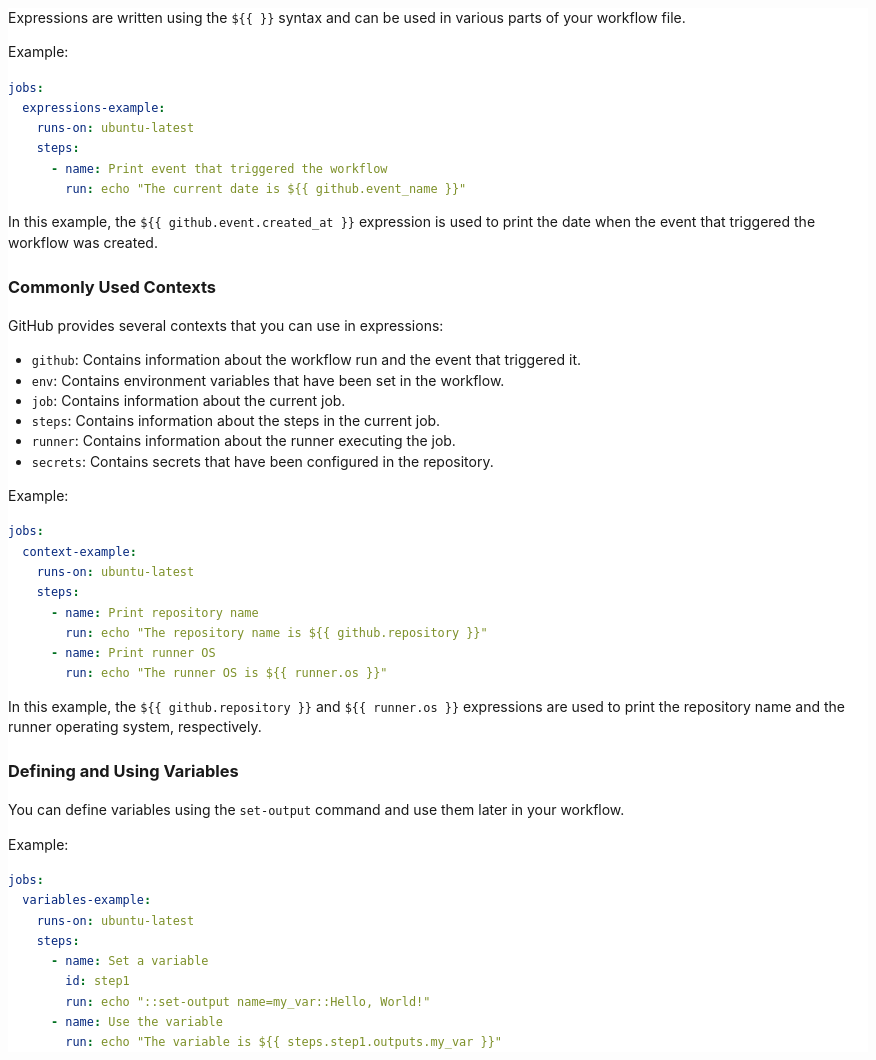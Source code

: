 Expressions are written using the `${{ }}` syntax and can be used in various parts of your workflow file.

Example:

```yaml
jobs:
  expressions-example:
    runs-on: ubuntu-latest
    steps:
      - name: Print event that triggered the workflow
        run: echo "The current date is ${{ github.event_name }}"
```

In this example, the `${{ github.event.created_at }}` expression is used to print the date when the event that triggered the workflow was created.

### Commonly Used Contexts

GitHub provides several contexts that you can use in expressions:

- `github`: Contains information about the workflow run and the event that triggered it.
- `env`: Contains environment variables that have been set in the workflow.
- `job`: Contains information about the current job.
- `steps`: Contains information about the steps in the current job.
- `runner`: Contains information about the runner executing the job.
- `secrets`: Contains secrets that have been configured in the repository.

Example:

```yaml
jobs:
  context-example:
    runs-on: ubuntu-latest
    steps:
      - name: Print repository name
        run: echo "The repository name is ${{ github.repository }}"
      - name: Print runner OS
        run: echo "The runner OS is ${{ runner.os }}"
```

In this example, the `${{ github.repository }}` and `${{ runner.os }}` expressions are used to print the repository name and the runner operating system, respectively.

### Defining and Using Variables

You can define variables using the `set-output` command and use them later in your workflow.

Example:

```yaml
jobs:
  variables-example:
    runs-on: ubuntu-latest
    steps:
      - name: Set a variable
        id: step1
        run: echo "::set-output name=my_var::Hello, World!"
      - name: Use the variable
        run: echo "The variable is ${{ steps.step1.outputs.my_var }}"
```
